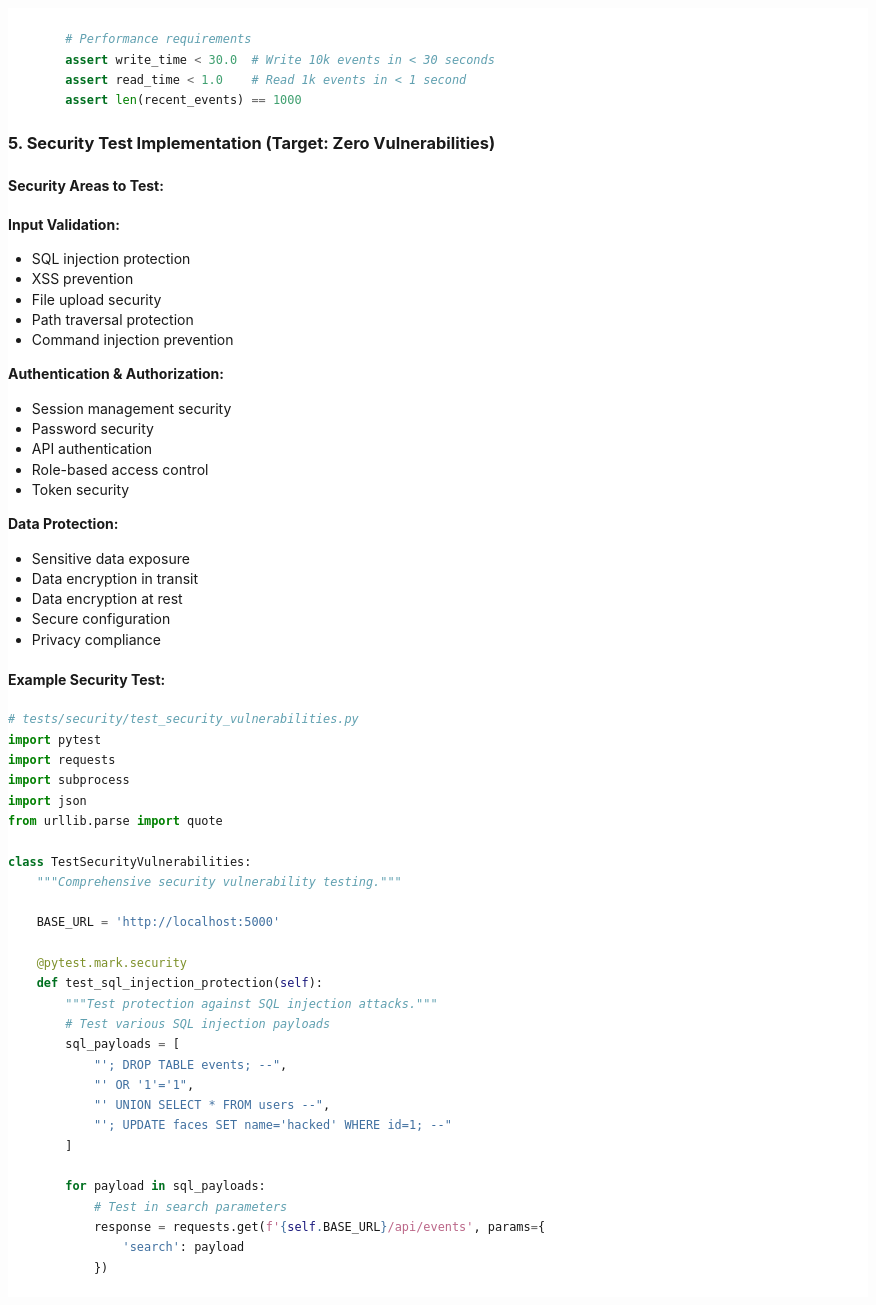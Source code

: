 ```python
        
        # Performance requirements
        assert write_time < 30.0  # Write 10k events in < 30 seconds
        assert read_time < 1.0    # Read 1k events in < 1 second
        assert len(recent_events) == 1000
```

### 5. Security Test Implementation (Target: Zero Vulnerabilities)

#### Security Areas to Test:

**Input Validation:**
- SQL injection protection
- XSS prevention
- File upload security
- Path traversal protection
- Command injection prevention

**Authentication & Authorization:**
- Session management security
- Password security
- API authentication
- Role-based access control
- Token security

**Data Protection:**
- Sensitive data exposure
- Data encryption in transit
- Data encryption at rest
- Secure configuration
- Privacy compliance

#### Example Security Test:
```python
# tests/security/test_security_vulnerabilities.py
import pytest
import requests
import subprocess
import json
from urllib.parse import quote

class TestSecurityVulnerabilities:
    """Comprehensive security vulnerability testing."""
    
    BASE_URL = 'http://localhost:5000'
    
    @pytest.mark.security
    def test_sql_injection_protection(self):
        """Test protection against SQL injection attacks."""
        # Test various SQL injection payloads
        sql_payloads = [
            "'; DROP TABLE events; --",
            "' OR '1'='1",
            "' UNION SELECT * FROM users --",
            "'; UPDATE faces SET name='hacked' WHERE id=1; --"
        ]
        
        for payload in sql_payloads:
            # Test in search parameters
            response = requests.get(f'{self.BASE_URL}/api/events', params={
                'search': payload
            })
            
```